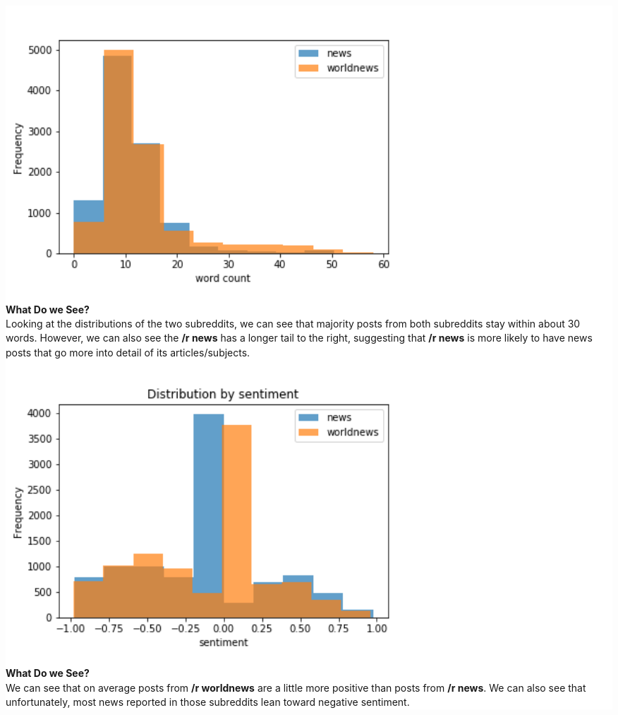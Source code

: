 <img src="./pics/word count_dist.png" width="70%" height="70%"> 

**What Do we See?**   
Looking at the distributions of the two subreddits, we can see that majority posts from both subreddits stay within about 30 words. However, we can also see the **/r news** has a longer tail to the right, suggesting that **/r news** is more likely to have news posts that go more into detail of its articles/subjects.

<img src="./pics/sentiment_dist.png" width="70%" height="70%">  

**What Do we See?**  
We can see that on average posts from **/r worldnews** are a little more positive than posts from **/r news**. We can also see that unfortunately, most news reported in those subreddits lean toward negative sentiment.
